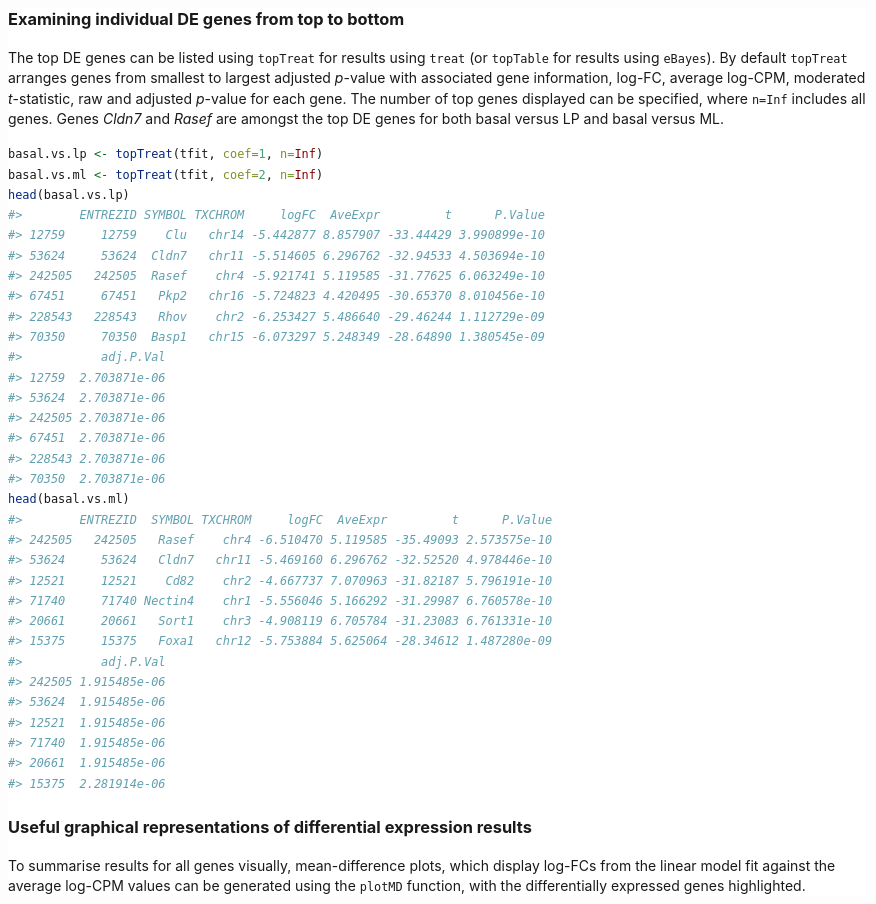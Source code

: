 ### Examining individual DE genes from top to bottom

The top DE genes can be listed using `topTreat` for results using `treat` (or `topTable` for results using `eBayes`). By default `topTreat` arranges genes from smallest to largest adjusted *p*-value with associated gene information, log-FC, average log-CPM, moderated *t*-statistic, raw and adjusted *p*-value for each gene. The number of top genes displayed can be specified, where `n=Inf` includes all genes. Genes *Cldn7* and *Rasef* are amongst the top DE genes for both basal versus LP and basal versus ML.


```r
basal.vs.lp <- topTreat(tfit, coef=1, n=Inf)
basal.vs.ml <- topTreat(tfit, coef=2, n=Inf)
head(basal.vs.lp)
#>        ENTREZID SYMBOL TXCHROM     logFC  AveExpr         t      P.Value
#> 12759     12759    Clu   chr14 -5.442877 8.857907 -33.44429 3.990899e-10
#> 53624     53624  Cldn7   chr11 -5.514605 6.296762 -32.94533 4.503694e-10
#> 242505   242505  Rasef    chr4 -5.921741 5.119585 -31.77625 6.063249e-10
#> 67451     67451   Pkp2   chr16 -5.724823 4.420495 -30.65370 8.010456e-10
#> 228543   228543   Rhov    chr2 -6.253427 5.486640 -29.46244 1.112729e-09
#> 70350     70350  Basp1   chr15 -6.073297 5.248349 -28.64890 1.380545e-09
#>           adj.P.Val
#> 12759  2.703871e-06
#> 53624  2.703871e-06
#> 242505 2.703871e-06
#> 67451  2.703871e-06
#> 228543 2.703871e-06
#> 70350  2.703871e-06
head(basal.vs.ml)
#>        ENTREZID  SYMBOL TXCHROM     logFC  AveExpr         t      P.Value
#> 242505   242505   Rasef    chr4 -6.510470 5.119585 -35.49093 2.573575e-10
#> 53624     53624   Cldn7   chr11 -5.469160 6.296762 -32.52520 4.978446e-10
#> 12521     12521    Cd82    chr2 -4.667737 7.070963 -31.82187 5.796191e-10
#> 71740     71740 Nectin4    chr1 -5.556046 5.166292 -31.29987 6.760578e-10
#> 20661     20661   Sort1    chr3 -4.908119 6.705784 -31.23083 6.761331e-10
#> 15375     15375   Foxa1   chr12 -5.753884 5.625064 -28.34612 1.487280e-09
#>           adj.P.Val
#> 242505 1.915485e-06
#> 53624  1.915485e-06
#> 12521  1.915485e-06
#> 71740  1.915485e-06
#> 20661  1.915485e-06
#> 15375  2.281914e-06
```

### Useful graphical representations of differential expression results

To summarise results for all genes visually, mean-difference plots, which display log-FCs from the linear model fit against the average log-CPM values can be generated using the `plotMD` function, with the differentially expressed genes highlighted. 

